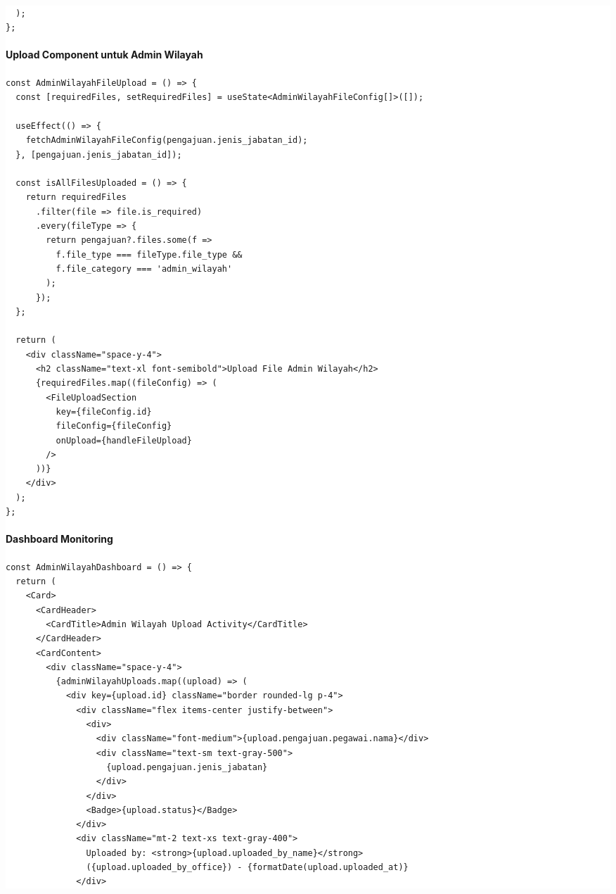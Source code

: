 ```tsx
  );
};
```

#### Upload Component untuk Admin Wilayah
```tsx
const AdminWilayahFileUpload = () => {
  const [requiredFiles, setRequiredFiles] = useState<AdminWilayahFileConfig[]>([]);
  
  useEffect(() => {
    fetchAdminWilayahFileConfig(pengajuan.jenis_jabatan_id);
  }, [pengajuan.jenis_jabatan_id]);

  const isAllFilesUploaded = () => {
    return requiredFiles
      .filter(file => file.is_required)
      .every(fileType => {
        return pengajuan?.files.some(f => 
          f.file_type === fileType.file_type && 
          f.file_category === 'admin_wilayah'
        );
      });
  };

  return (
    <div className="space-y-4">
      <h2 className="text-xl font-semibold">Upload File Admin Wilayah</h2>
      {requiredFiles.map((fileConfig) => (
        <FileUploadSection 
          key={fileConfig.id}
          fileConfig={fileConfig}
          onUpload={handleFileUpload}
        />
      ))}
    </div>
  );
};
```

#### Dashboard Monitoring
```tsx
const AdminWilayahDashboard = () => {
  return (
    <Card>
      <CardHeader>
        <CardTitle>Admin Wilayah Upload Activity</CardTitle>
      </CardHeader>
      <CardContent>
        <div className="space-y-4">
          {adminWilayahUploads.map((upload) => (
            <div key={upload.id} className="border rounded-lg p-4">
              <div className="flex items-center justify-between">
                <div>
                  <div className="font-medium">{upload.pengajuan.pegawai.nama}</div>
                  <div className="text-sm text-gray-500">
                    {upload.pengajuan.jenis_jabatan}
                  </div>
                </div>
                <Badge>{upload.status}</Badge>
              </div>
              <div className="mt-2 text-xs text-gray-400">
                Uploaded by: <strong>{upload.uploaded_by_name}</strong> 
                ({upload.uploaded_by_office}) - {formatDate(upload.uploaded_at)}
              </div>
```